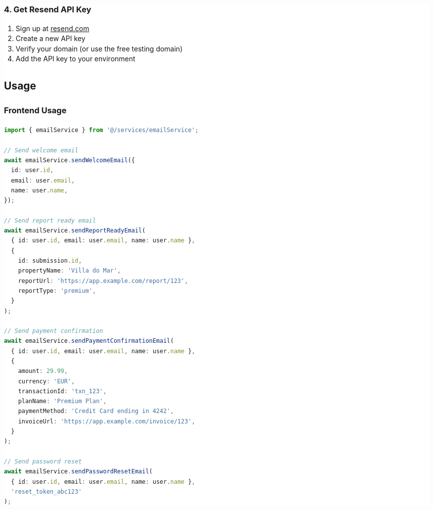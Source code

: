 ### 4. Get Resend API Key

1. Sign up at [resend.com](https://resend.com)
2. Create a new API key
3. Verify your domain (or use the free testing domain)
4. Add the API key to your environment

## Usage

### Frontend Usage

```typescript
import { emailService } from '@/services/emailService';

// Send welcome email
await emailService.sendWelcomeEmail({
  id: user.id,
  email: user.email,
  name: user.name,
});

// Send report ready email
await emailService.sendReportReadyEmail(
  { id: user.id, email: user.email, name: user.name },
  {
    id: submission.id,
    propertyName: 'Villa do Mar',
    reportUrl: 'https://app.example.com/report/123',
    reportType: 'premium',
  }
);

// Send payment confirmation
await emailService.sendPaymentConfirmationEmail(
  { id: user.id, email: user.email, name: user.name },
  {
    amount: 29.99,
    currency: 'EUR',
    transactionId: 'txn_123',
    planName: 'Premium Plan',
    paymentMethod: 'Credit Card ending in 4242',
    invoiceUrl: 'https://app.example.com/invoice/123',
  }
);

// Send password reset
await emailService.sendPasswordResetEmail(
  { id: user.id, email: user.email, name: user.name },
  'reset_token_abc123'
);
```
